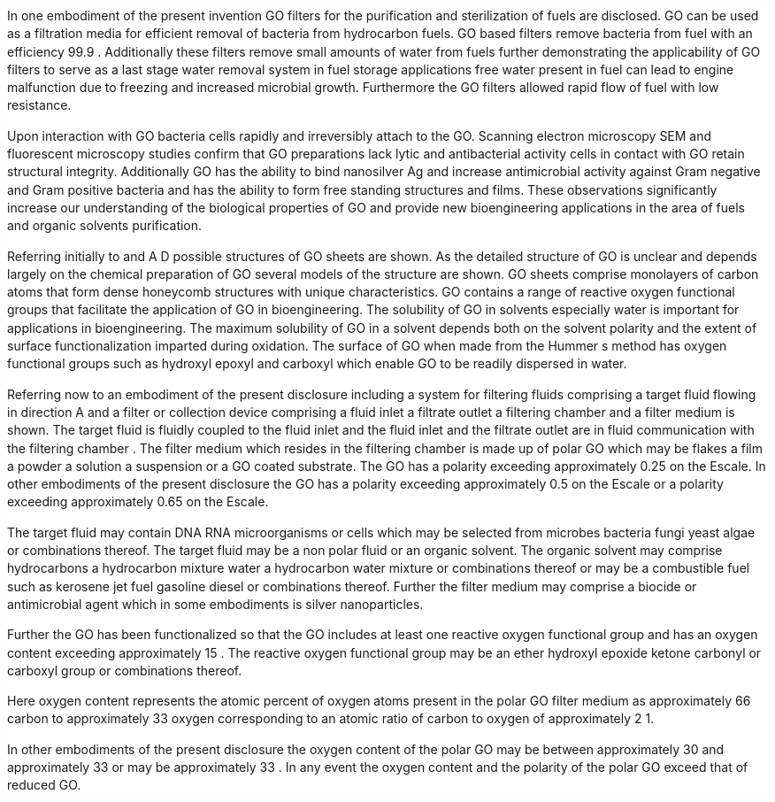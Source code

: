 In one embodiment of the present invention GO filters for the purification and sterilization of fuels are disclosed. GO can be used as a filtration media for efficient removal of bacteria from hydrocarbon fuels. GO based filters remove bacteria from fuel with an efficiency 99.9 . Additionally these filters remove small amounts of water from fuels further demonstrating the applicability of GO filters to serve as a last stage water removal system in fuel storage applications free water present in fuel can lead to engine malfunction due to freezing and increased microbial growth. Furthermore the GO filters allowed rapid flow of fuel with low resistance.

Upon interaction with GO bacteria cells rapidly and irreversibly attach to the GO. Scanning electron microscopy SEM and fluorescent microscopy studies confirm that GO preparations lack lytic and antibacterial activity cells in contact with GO retain structural integrity. Additionally GO has the ability to bind nanosilver Ag and increase antimicrobial activity against Gram negative and Gram positive bacteria and has the ability to form free standing structures and films. These observations significantly increase our understanding of the biological properties of GO and provide new bioengineering applications in the area of fuels and organic solvents purification.

Referring initially to and A D possible structures of GO sheets are shown. As the detailed structure of GO is unclear and depends largely on the chemical preparation of GO several models of the structure are shown. GO sheets comprise monolayers of carbon atoms that form dense honeycomb structures with unique characteristics. GO contains a range of reactive oxygen functional groups that facilitate the application of GO in bioengineering. The solubility of GO in solvents especially water is important for applications in bioengineering. The maximum solubility of GO in a solvent depends both on the solvent polarity and the extent of surface functionalization imparted during oxidation. The surface of GO when made from the Hummer s method has oxygen functional groups such as hydroxyl epoxyl and carboxyl which enable GO to be readily dispersed in water.

Referring now to an embodiment of the present disclosure including a system for filtering fluids comprising a target fluid flowing in direction A and a filter or collection device comprising a fluid inlet a filtrate outlet a filtering chamber and a filter medium is shown. The target fluid is fluidly coupled to the fluid inlet and the fluid inlet and the filtrate outlet are in fluid communication with the filtering chamber . The filter medium which resides in the filtering chamber is made up of polar GO which may be flakes a film a powder a solution a suspension or a GO coated substrate. The GO has a polarity exceeding approximately 0.25 on the Escale. In other embodiments of the present disclosure the GO has a polarity exceeding approximately 0.5 on the Escale or a polarity exceeding approximately 0.65 on the Escale.

The target fluid may contain DNA RNA microorganisms or cells which may be selected from microbes bacteria fungi yeast algae or combinations thereof. The target fluid may be a non polar fluid or an organic solvent. The organic solvent may comprise hydrocarbons a hydrocarbon mixture water a hydrocarbon water mixture or combinations thereof or may be a combustible fuel such as kerosene jet fuel gasoline diesel or combinations thereof. Further the filter medium may comprise a biocide or antimicrobial agent which in some embodiments is silver nanoparticles.

Further the GO has been functionalized so that the GO includes at least one reactive oxygen functional group and has an oxygen content exceeding approximately 15 . The reactive oxygen functional group may be an ether hydroxyl epoxide ketone carbonyl or carboxyl group or combinations thereof.

Here oxygen content represents the atomic percent of oxygen atoms present in the polar GO filter medium as approximately 66 carbon to approximately 33 oxygen corresponding to an atomic ratio of carbon to oxygen of approximately 2 1.

In other embodiments of the present disclosure the oxygen content of the polar GO may be between approximately 30 and approximately 33 or may be approximately 33 . In any event the oxygen content and the polarity of the polar GO exceed that of reduced GO.
